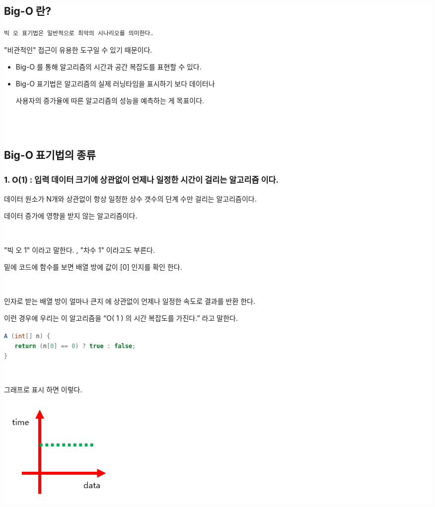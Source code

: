## Big-O 란?

```
빅 오 표기법은 일반적으로 최악의 시나리오를 의미한다.
```


"비관적인" 접근이 유용한 도구일 수 있기 때문이다.


- Big-O 를 통해 알고리즘의 시간과 공간 복잡도를 표현할 수 있다.
- Big-O 표기법은 알고리즘의 실제 러닝타임을 표시하기 보다 데이터나

  사용자의 증가율에 따른 알고리즘의 성능을 예측하는 게 목표이다.

<br/><br/>

## Big-O 표기법의 종류

### 1. O(1) : 입력 데이터 크기에 상관없이 언제나 일정한 시간이 걸리는 알고리즘 이다.


데이터 원소가 N개와 상관없이 항상 일정한 상수 갯수의 단계 수만 걸리는 알고리즘이다.


데이터 증가에 영향을 받지 않는 알고리즘이다.


<br/>

"빅 오 1" 이라고 말한다. ,
"차수 1" 이라고도 부른다.


밑에 코드에 함수를 보면 배열 방에 값이 [0] 인지를 확인 한다.

<br/>

인자로 받는 배열 방이 얼마나 큰지 에 상관없이 언제나 일정한 속도로 결과를 반환 한다. 

이런 경우에 우리는 이 알고리즘을 “O( 1 ) 의 시간 복잡도를 가진다.” 라고 말한다.

```java
A (int[] n) {
   return (n[0] == 0) ? true : false;
}
```

<br/>

그래프로 표시 하면 이렇다.

![이미지](/programming/img/빅오1.PNG)
